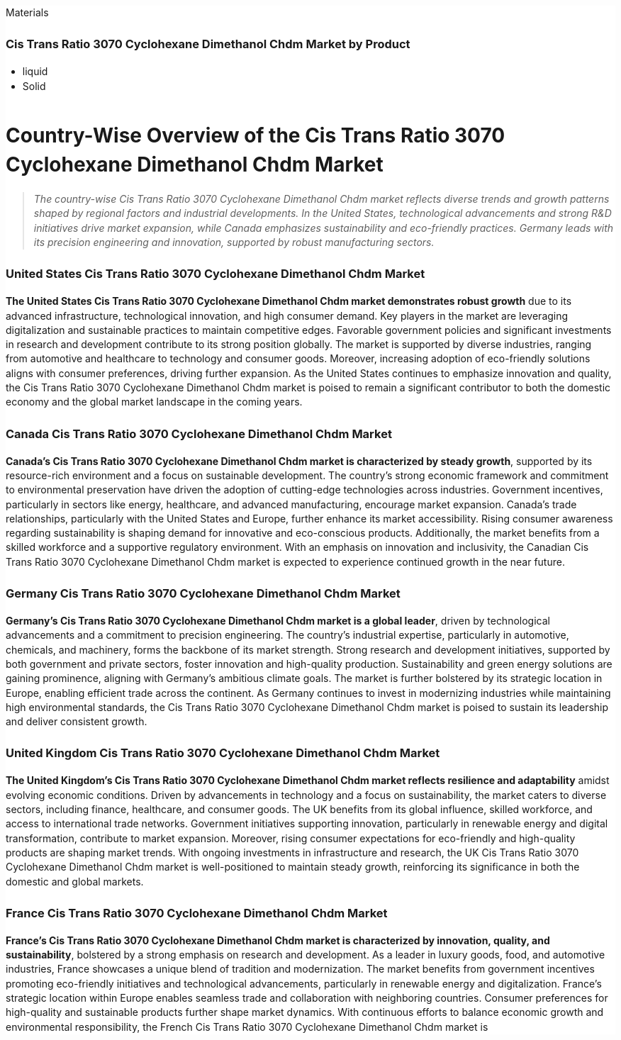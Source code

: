 Materials</li></ul><h3>Cis Trans Ratio 3070 Cyclohexane Dimethanol Chdm Market by Product</h3><ul><li>liquid</li><li>Solid</li></ul><h1><span class="">Country-Wise Overview of the Cis Trans Ratio 3070 Cyclohexane Dimethanol Chdm Market<br /></span></h1><blockquote><p><em><span class="">The country-wise Cis Trans Ratio 3070 Cyclohexane Dimethanol Chdm market reflects diverse trends and growth patterns shaped by regional factors and industrial developments. In the United States, technological advancements and strong R&amp;D initiatives drive market expansion, while Canada emphasizes sustainability and eco-friendly practices. Germany leads with its precision engineering and innovation, supported by robust manufacturing sectors.</span></em></p></blockquote><h3><strong>United States Cis Trans Ratio 3070 Cyclohexane Dimethanol Chdm Market</strong></h3><p><strong>The United States Cis Trans Ratio 3070 Cyclohexane Dimethanol Chdm market demonstrates robust growth</strong> due to its advanced infrastructure, technological innovation, and high consumer demand. Key players in the market are leveraging digitalization and sustainable practices to maintain competitive edges. Favorable government policies and significant investments in research and development contribute to its strong position globally. The market is supported by diverse industries, ranging from automotive and healthcare to technology and consumer goods. Moreover, increasing adoption of eco-friendly solutions aligns with consumer preferences, driving further expansion. As the United States continues to emphasize innovation and quality, the Cis Trans Ratio 3070 Cyclohexane Dimethanol Chdm market is poised to remain a significant contributor to both the domestic economy and the global market landscape in the coming years.</p><h3><strong>Canada Cis Trans Ratio 3070 Cyclohexane Dimethanol Chdm Market</strong></h3><p><strong>Canada&rsquo;s Cis Trans Ratio 3070 Cyclohexane Dimethanol Chdm market is characterized by steady growth</strong>, supported by its resource-rich environment and a focus on sustainable development. The country&rsquo;s strong economic framework and commitment to environmental preservation have driven the adoption of cutting-edge technologies across industries. Government incentives, particularly in sectors like energy, healthcare, and advanced manufacturing, encourage market expansion. Canada&rsquo;s trade relationships, particularly with the United States and Europe, further enhance its market accessibility. Rising consumer awareness regarding sustainability is shaping demand for innovative and eco-conscious products. Additionally, the market benefits from a skilled workforce and a supportive regulatory environment. With an emphasis on innovation and inclusivity, the Canadian Cis Trans Ratio 3070 Cyclohexane Dimethanol Chdm market is expected to experience continued growth in the near future.</p><h3><strong>Germany Cis Trans Ratio 3070 Cyclohexane Dimethanol Chdm Market</strong></h3><p><strong>Germany&rsquo;s Cis Trans Ratio 3070 Cyclohexane Dimethanol Chdm market is a global leader</strong>, driven by technological advancements and a commitment to precision engineering. The country&rsquo;s industrial expertise, particularly in automotive, chemicals, and machinery, forms the backbone of its market strength. Strong research and development initiatives, supported by both government and private sectors, foster innovation and high-quality production. Sustainability and green energy solutions are gaining prominence, aligning with Germany&rsquo;s ambitious climate goals. The market is further bolstered by its strategic location in Europe, enabling efficient trade across the continent. As Germany continues to invest in modernizing industries while maintaining high environmental standards, the Cis Trans Ratio 3070 Cyclohexane Dimethanol Chdm market is poised to sustain its leadership and deliver consistent growth.</p><h3><strong>United Kingdom Cis Trans Ratio 3070 Cyclohexane Dimethanol Chdm Market</strong></h3><p><strong>The United Kingdom&rsquo;s Cis Trans Ratio 3070 Cyclohexane Dimethanol Chdm market reflects resilience and adaptability</strong> amidst evolving economic conditions. Driven by advancements in technology and a focus on sustainability, the market caters to diverse sectors, including finance, healthcare, and consumer goods. The UK benefits from its global influence, skilled workforce, and access to international trade networks. Government initiatives supporting innovation, particularly in renewable energy and digital transformation, contribute to market expansion. Moreover, rising consumer expectations for eco-friendly and high-quality products are shaping market trends. With ongoing investments in infrastructure and research, the UK Cis Trans Ratio 3070 Cyclohexane Dimethanol Chdm market is well-positioned to maintain steady growth, reinforcing its significance in both the domestic and global markets.</p><h3><strong>France Cis Trans Ratio 3070 Cyclohexane Dimethanol Chdm Market</strong></h3><p><strong>France&rsquo;s Cis Trans Ratio 3070 Cyclohexane Dimethanol Chdm market is characterized by innovation, quality, and sustainability</strong>, bolstered by a strong emphasis on research and development. As a leader in luxury goods, food, and automotive industries, France showcases a unique blend of tradition and modernization. The market benefits from government incentives promoting eco-friendly initiatives and technological advancements, particularly in renewable energy and digitalization. France&rsquo;s strategic location within Europe enables seamless trade and collaboration with neighboring countries. Consumer preferences for high-quality and sustainable products further shape market dynamics. With continuous efforts to balance economic growth and environmental responsibility, the French Cis Trans Ratio 3070 Cyclohexane Dimethanol Chdm market is